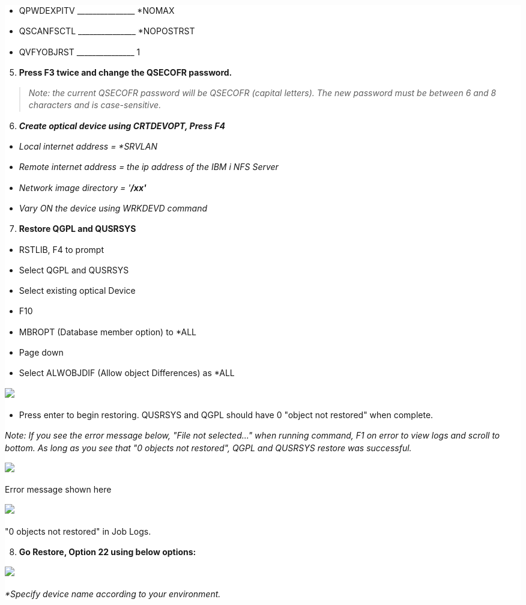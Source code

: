 -   QPWDEXPITV \_\_\_\_\_\_\_\_\_\_\_\_\_\_\_ \*NOMAX

-   QSCANFSCTL \_\_\_\_\_\_\_\_\_\_\_\_\_\_\_ \*NOPOSTRST

-   QVFYOBJRST \_\_\_\_\_\_\_\_\_\_\_\_\_\_\_ 1

5.  **Press F3 twice and change the QSECOFR password.**

> *Note: the current QSECOFR password will be QSECOFR (capital letters).
> The new password must be between 6 and 8 characters and is
> case-sensitive.*

6.  ***Create optical device using CRTDEVOPT, Press F4***

-   *Local internet address = \*SRVLAN*

-   *Remote internet address = the ip address of the IBM i NFS Server*

-   *Network image directory = '**/xx'***

-   *Vary ON the device using WRKDEVD command*

7.  **Restore QGPL and QUSRSYS**

-   RSTLIB, F4 to prompt

-   Select QGPL and QUSRSYS

-   Select existing optical Device

-   F10

-   MBROPT (Database member option) to \*ALL

-   Page down

-   Select ALWOBJDIF (Allow object Differences) as \*ALL

<img src="https://raw.githubusercontent.com/skytap/well-architected-framework/master/resiliency/solutions/GoSave/gosavemedia/image21.png">

-   Press enter to begin restoring. QUSRSYS and QGPL should have 0
    "object not restored" when complete.

*Note: If you see the error message below, "File not selected..." when
running command, F1 on error to view logs and scroll to bottom. As long
as you see that "0 objects not restored", QGPL and QUSRSYS restore was
successful.*

<img src="https://raw.githubusercontent.com/skytap/well-architected-framework/master/resiliency/solutions/GoSave/gosavemedia/image22.png">

Error message shown here

<img src="https://raw.githubusercontent.com/skytap/well-architected-framework/master/resiliency/solutions/GoSave/gosavemedia/image23.png">

"0 objects not restored" in Job Logs.

8.  **Go Restore, Option 22 using below options:**

<img src="https://raw.githubusercontent.com/skytap/well-architected-framework/master/resiliency/solutions/GoSave/gosavemedia/image24.png">

*\*Specify device name according to your environment.*
